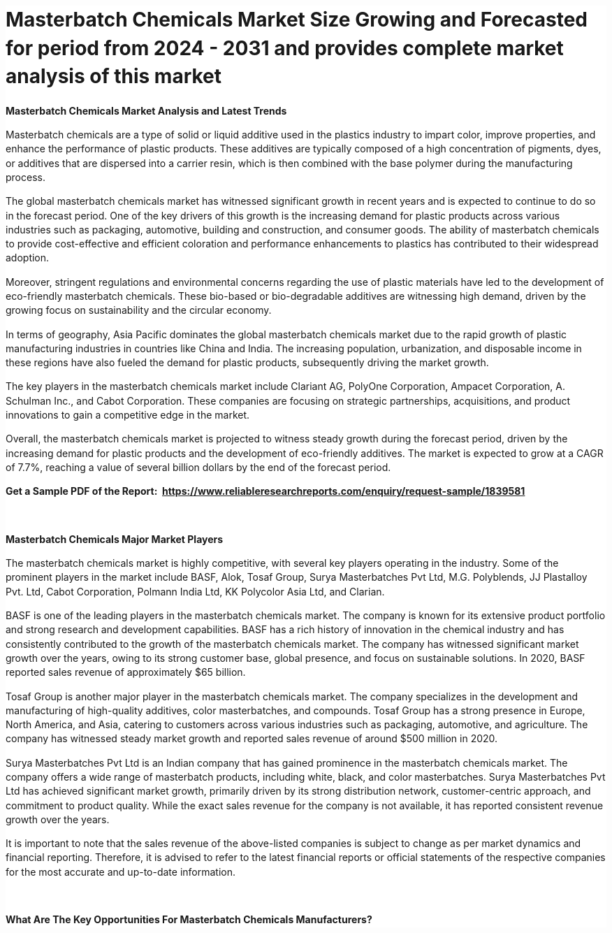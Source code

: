 <p><h1>Masterbatch Chemicals Market Size Growing and Forecasted for period from 2024 - 2031 and provides complete market analysis of this market</h1></p><p><strong>Masterbatch Chemicals Market Analysis and Latest Trends</strong></p>
<p><p>Masterbatch chemicals are a type of solid or liquid additive used in the plastics industry to impart color, improve properties, and enhance the performance of plastic products. These additives are typically composed of a high concentration of pigments, dyes, or additives that are dispersed into a carrier resin, which is then combined with the base polymer during the manufacturing process.</p><p>The global masterbatch chemicals market has witnessed significant growth in recent years and is expected to continue to do so in the forecast period. One of the key drivers of this growth is the increasing demand for plastic products across various industries such as packaging, automotive, building and construction, and consumer goods. The ability of masterbatch chemicals to provide cost-effective and efficient coloration and performance enhancements to plastics has contributed to their widespread adoption.</p><p>Moreover, stringent regulations and environmental concerns regarding the use of plastic materials have led to the development of eco-friendly masterbatch chemicals. These bio-based or bio-degradable additives are witnessing high demand, driven by the growing focus on sustainability and the circular economy.</p><p>In terms of geography, Asia Pacific dominates the global masterbatch chemicals market due to the rapid growth of plastic manufacturing industries in countries like China and India. The increasing population, urbanization, and disposable income in these regions have also fueled the demand for plastic products, subsequently driving the market growth.</p><p>The key players in the masterbatch chemicals market include Clariant AG, PolyOne Corporation, Ampacet Corporation, A. Schulman Inc., and Cabot Corporation. These companies are focusing on strategic partnerships, acquisitions, and product innovations to gain a competitive edge in the market.</p><p>Overall, the masterbatch chemicals market is projected to witness steady growth during the forecast period, driven by the increasing demand for plastic products and the development of eco-friendly additives. The market is expected to grow at a CAGR of 7.7%, reaching a value of several billion dollars by the end of the forecast period.</p></p>
<p><strong>Get a Sample PDF of the Report:&nbsp; <a href="https://www.reliableresearchreports.com/enquiry/request-sample/1839581">https://www.reliableresearchreports.com/enquiry/request-sample/1839581</a></strong></p>
<p>&nbsp;</p>
<p><strong>Masterbatch Chemicals Major Market Players</strong></p>
<p><p>The masterbatch chemicals market is highly competitive, with several key players operating in the industry. Some of the prominent players in the market include BASF, Alok, Tosaf Group, Surya Masterbatches Pvt Ltd, M.G. Polyblends, JJ Plastalloy Pvt. Ltd, Cabot Corporation, Polmann India Ltd, KK Polycolor Asia Ltd, and Clarian.</p><p>BASF is one of the leading players in the masterbatch chemicals market. The company is known for its extensive product portfolio and strong research and development capabilities. BASF has a rich history of innovation in the chemical industry and has consistently contributed to the growth of the masterbatch chemicals market. The company has witnessed significant market growth over the years, owing to its strong customer base, global presence, and focus on sustainable solutions. In 2020, BASF reported sales revenue of approximately $65 billion.</p><p>Tosaf Group is another major player in the masterbatch chemicals market. The company specializes in the development and manufacturing of high-quality additives, color masterbatches, and compounds. Tosaf Group has a strong presence in Europe, North America, and Asia, catering to customers across various industries such as packaging, automotive, and agriculture. The company has witnessed steady market growth and reported sales revenue of around $500 million in 2020.</p><p>Surya Masterbatches Pvt Ltd is an Indian company that has gained prominence in the masterbatch chemicals market. The company offers a wide range of masterbatch products, including white, black, and color masterbatches. Surya Masterbatches Pvt Ltd has achieved significant market growth, primarily driven by its strong distribution network, customer-centric approach, and commitment to product quality. While the exact sales revenue for the company is not available, it has reported consistent revenue growth over the years.</p><p>It is important to note that the sales revenue of the above-listed companies is subject to change as per market dynamics and financial reporting. Therefore, it is advised to refer to the latest financial reports or official statements of the respective companies for the most accurate and up-to-date information.</p></p>
<p>&nbsp;</p>
<p><strong>What Are The Key Opportunities For Masterbatch Chemicals Manufacturers?</strong></p>